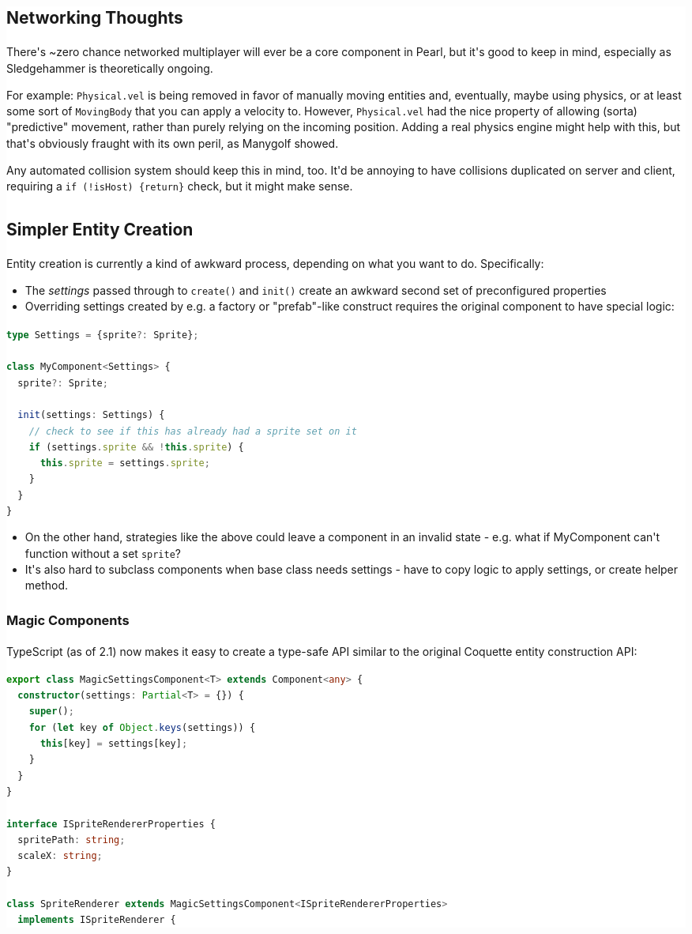## Networking Thoughts

There's ~zero chance networked multiplayer will ever be a core component in Pearl, but it's good to keep in mind, especially as Sledgehammer is theoretically ongoing.

For example: `Physical.vel` is being removed in favor of manually moving entities and, eventually, maybe using physics, or at least some sort of `MovingBody` that you can apply a velocity to. However, `Physical.vel` had the nice property of allowing (sorta) "predictive" movement, rather than purely relying on the incoming position. Adding a real physics engine might help with this, but that's obviously fraught with its own peril, as Manygolf showed.

Any automated collision system should keep this in mind, too. It'd be annoying to have collisions duplicated on server and client, requiring a `if (!isHost) {return}` check, but it might make sense.

## Simpler Entity Creation

Entity creation is currently a kind of awkward process, depending on what you want to do. Specifically:

- The _settings_ passed through to `create()` and `init()` create an awkward second set of preconfigured properties
- Overriding settings created by e.g. a factory or "prefab"-like construct requires the original component to have special logic:

```typescript
type Settings = {sprite?: Sprite};

class MyComponent<Settings> {
  sprite?: Sprite;

  init(settings: Settings) {
    // check to see if this has already had a sprite set on it
    if (settings.sprite && !this.sprite) {
      this.sprite = settings.sprite;
    }
  }
}
```

- On the other hand, strategies like the above could leave a component in an invalid state - e.g. what if MyComponent can't function without a set `sprite`?
- It's also hard to subclass components when base class needs settings - have to copy logic to apply settings, or create helper method.

### Magic Components

TypeScript (as of 2.1) now makes it easy to create a type-safe API similar to the original Coquette entity construction API:

```typescript
export class MagicSettingsComponent<T> extends Component<any> {
  constructor(settings: Partial<T> = {}) {
    super();
    for (let key of Object.keys(settings)) {
      this[key] = settings[key];
    }
  }
}

interface ISpriteRendererProperties {
  spritePath: string;
  scaleX: string;
}

class SpriteRenderer extends MagicSettingsComponent<ISpriteRendererProperties>
  implements ISpriteRenderer {
```